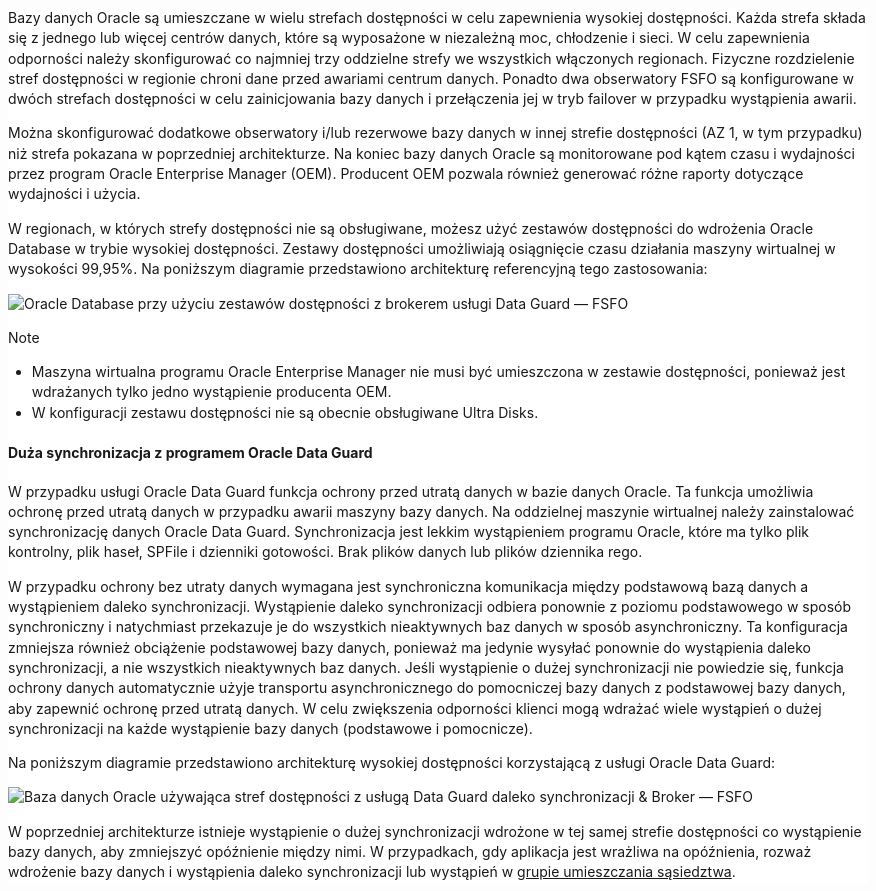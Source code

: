 Bazy danych Oracle są umieszczane w wielu strefach dostępności w celu zapewnienia wysokiej dostępności. Każda strefa składa się z jednego lub więcej centrów danych, które są wyposażone w niezależną moc, chłodzenie i sieci. W celu zapewnienia odporności należy skonfigurować co najmniej trzy oddzielne strefy we wszystkich włączonych regionach. Fizyczne rozdzielenie stref dostępności w regionie chroni dane przed awariami centrum danych. Ponadto dwa obserwatory FSFO są konfigurowane w dwóch strefach dostępności w celu zainicjowania bazy danych i przełączenia jej w tryb failover w przypadku wystąpienia awarii. 

Można skonfigurować dodatkowe obserwatory i/lub rezerwowe bazy danych w innej strefie dostępności (AZ 1, w tym przypadku) niż strefa pokazana w poprzedniej architekturze. Na koniec bazy danych Oracle są monitorowane pod kątem czasu i wydajności przez program Oracle Enterprise Manager (OEM). Producent OEM pozwala również generować różne raporty dotyczące wydajności i użycia.

W regionach, w których strefy dostępności nie są obsługiwane, możesz użyć zestawów dostępności do wdrożenia Oracle Database w trybie wysokiej dostępności. Zestawy dostępności umożliwiają osiągnięcie czasu działania maszyny wirtualnej w wysokości 99,95%. Na poniższym diagramie przedstawiono architekturę referencyjną tego zastosowania:

![Oracle Database przy użyciu zestawów dostępności z brokerem usługi Data Guard — FSFO](./media/oracle-reference-architecture/oracledb_dg_fsfo_as.png)

> [!NOTE]
> * Maszyna wirtualna programu Oracle Enterprise Manager nie musi być umieszczona w zestawie dostępności, ponieważ jest wdrażanych tylko jedno wystąpienie producenta OEM.
> * W konfiguracji zestawu dostępności nie są obecnie obsługiwane Ultra Disks.

#### <a name="oracle-data-guard-far-sync"></a>Duża synchronizacja z programem Oracle Data Guard

W przypadku usługi Oracle Data Guard funkcja ochrony przed utratą danych w bazie danych Oracle. Ta funkcja umożliwia ochronę przed utratą danych w przypadku awarii maszyny bazy danych. Na oddzielnej maszynie wirtualnej należy zainstalować synchronizację danych Oracle Data Guard. Synchronizacja jest lekkim wystąpieniem programu Oracle, które ma tylko plik kontrolny, plik haseł, SPFile i dzienniki gotowości. Brak plików danych lub plików dziennika rego. 

W przypadku ochrony bez utraty danych wymagana jest synchroniczna komunikacja między podstawową bazą danych a wystąpieniem daleko synchronizacji. Wystąpienie daleko synchronizacji odbiera ponownie z poziomu podstawowego w sposób synchroniczny i natychmiast przekazuje je do wszystkich nieaktywnych baz danych w sposób asynchroniczny. Ta konfiguracja zmniejsza również obciążenie podstawowej bazy danych, ponieważ ma jedynie wysyłać ponownie do wystąpienia daleko synchronizacji, a nie wszystkich nieaktywnych baz danych. Jeśli wystąpienie o dużej synchronizacji nie powiedzie się, funkcja ochrony danych automatycznie użyje transportu asynchronicznego do pomocniczej bazy danych z podstawowej bazy danych, aby zapewnić ochronę przed utratą danych. W celu zwiększenia odporności klienci mogą wdrażać wiele wystąpień o dużej synchronizacji na każde wystąpienie bazy danych (podstawowe i pomocnicze).

Na poniższym diagramie przedstawiono architekturę wysokiej dostępności korzystającą z usługi Oracle Data Guard:

![Baza danych Oracle używająca stref dostępności z usługą Data Guard daleko synchronizacji & Broker — FSFO](./media/oracle-reference-architecture/oracledb_dg_fs_az.png)

W poprzedniej architekturze istnieje wystąpienie o dużej synchronizacji wdrożone w tej samej strefie dostępności co wystąpienie bazy danych, aby zmniejszyć opóźnienie między nimi. W przypadkach, gdy aplikacja jest wrażliwa na opóźnienia, rozważ wdrożenie bazy danych i wystąpienia daleko synchronizacji lub wystąpień w [grupie umieszczania sąsiedztwa](../../../virtual-machines/linux/proximity-placement-groups.md).
